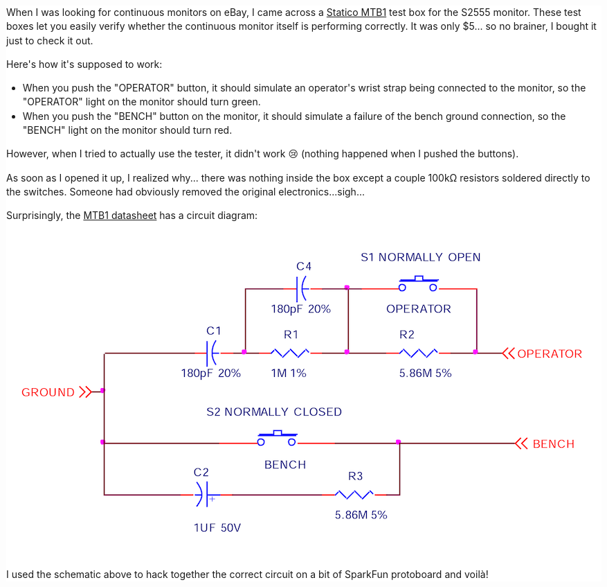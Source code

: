 When I was looking for continuous monitors on eBay, I came across a [Statico MTB1](https://statico.com/products/mtb1) test box for the S2555 monitor.  These test boxes let you easily verify whether the continuous monitor itself is performing correctly.  It was only $5... so no brainer, I bought it just to check it out.

Here's how it's supposed to work:

- When you push the "OPERATOR" button, it should simulate an operator's wrist strap being connected to the monitor, so the "OPERATOR" light on the monitor should turn green.
- When you push the "BENCH" button on the monitor, it should simulate a failure of the bench ground connection, so the "BENCH" light on the monitor should turn red.

However, when I tried to actually use the tester, it didn't work 😢 (nothing happened when I pushed the buttons).  

As soon as I opened it up, I realized why... there was nothing inside the box except a couple 100kΩ resistors soldered directly to the switches.  Someone had obviously removed the original electronics...sigh...

Surprisingly, the [MTB1 datasheet](https://cdn.shopify.com/s/files/1/0446/9925/files/MTB1_febd12c2-3a12-4ae9-9de0-4f4131ff8f5d.pdf?v=1584375119) has a circuit diagram:

![mtb1.png](images/mtb1.png)

I used the schematic above to hack together the correct circuit on a bit of SparkFun protoboard and voilà!
